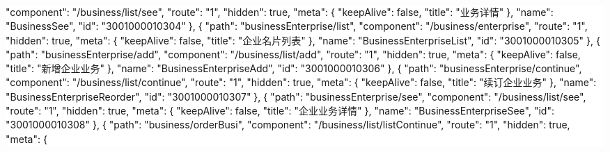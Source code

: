 "component": "/business/list/see",
"route": "1",
"hidden": true,
"meta": {
"keepAlive": false,
"title": "业务详情"
},
"name": "BusinessSee",
"id": "3001000010304"
},
{
"path": "businessEnterprise/list",
"component": "/business/enterprise",
"route": "1",
"hidden": true,
"meta": {
"keepAlive": false,
"title": "企业名片列表"
},
"name": "BusinessEnterpriseList",
"id": "3001000010305"
},
{
"path": "businessEnterprise/add",
"component": "/business/list/add",
"route": "1",
"hidden": true,
"meta": {
"keepAlive": false,
"title": "新增企业业务"
},
"name": "BusinessEnterpriseAdd",
"id": "3001000010306"
},
{
"path": "businessEnterprise/continue",
"component": "/business/list/continue",
"route": "1",
"hidden": true,
"meta": {
"keepAlive": false,
"title": "续订企业业务"
},
"name": "BusinessEnterpriseReorder",
"id": "3001000010307"
},
{
"path": "businessEnterprise/see",
"component": "/business/list/see",
"route": "1",
"hidden": true,
"meta": {
"keepAlive": false,
"title": "企业业务详情"
},
"name": "BusinessEnterpriseSee",
"id": "3001000010308"
},
{
"path": "business/orderBusi",
"component": "/business/list/listContinue",
"route": "1",
"hidden": true,
"meta": {